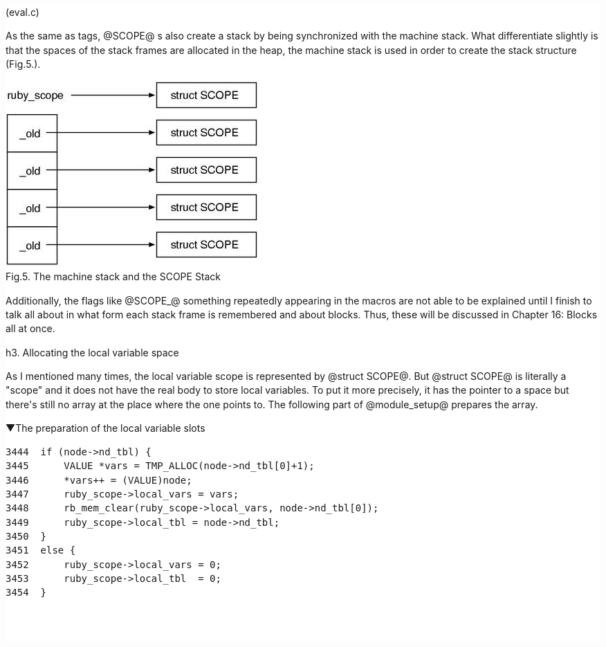 (eval.c)
</pre>


As the same as tags, @SCOPE@ s also create a stack by being synchronized with the
machine stack. What differentiate slightly is that the spaces of the stack
frames are allocated in the heap, the machine stack is used in order to create
the stack structure (Fig.5.).


<p class="image">
<img src="images/ch_module_scopestack.jpg" alt="(scopestack)"><br>
Fig.5. The machine stack and the SCOPE Stack
</p>


Additionally, the flags like @SCOPE_@ something repeatedly appearing in the
macros are not able to be explained until I finish to talk all about
in what form each stack frame is remembered and about blocks.
Thus, these will be discussed in Chapter 16: Blocks all at once.




h3. Allocating the local variable space


As I mentioned many times, the local variable scope is represented by @struct SCOPE@.
But @struct SCOPE@ is literally a "scope" and it does not have the real body
to store local variables. To put it more precisely, it has the pointer to a
space but there's still no array at the place where the one points to. The
following part of @module_setup@ prepares the array.


<p class="caption">▼The preparation of the local variable slots</p>

<pre class="longlist">
3444  if (node->nd_tbl) {
3445      VALUE *vars = TMP_ALLOC(node->nd_tbl[0]+1);
3446      *vars++ = (VALUE)node;
3447      ruby_scope->local_vars = vars;
3448      rb_mem_clear(ruby_scope->local_vars, node->nd_tbl[0]);
3449      ruby_scope->local_tbl = node->nd_tbl;
3450  }
3451  else {
3452      ruby_scope->local_vars = 0;
3453      ruby_scope->local_tbl  = 0;
3454  }
